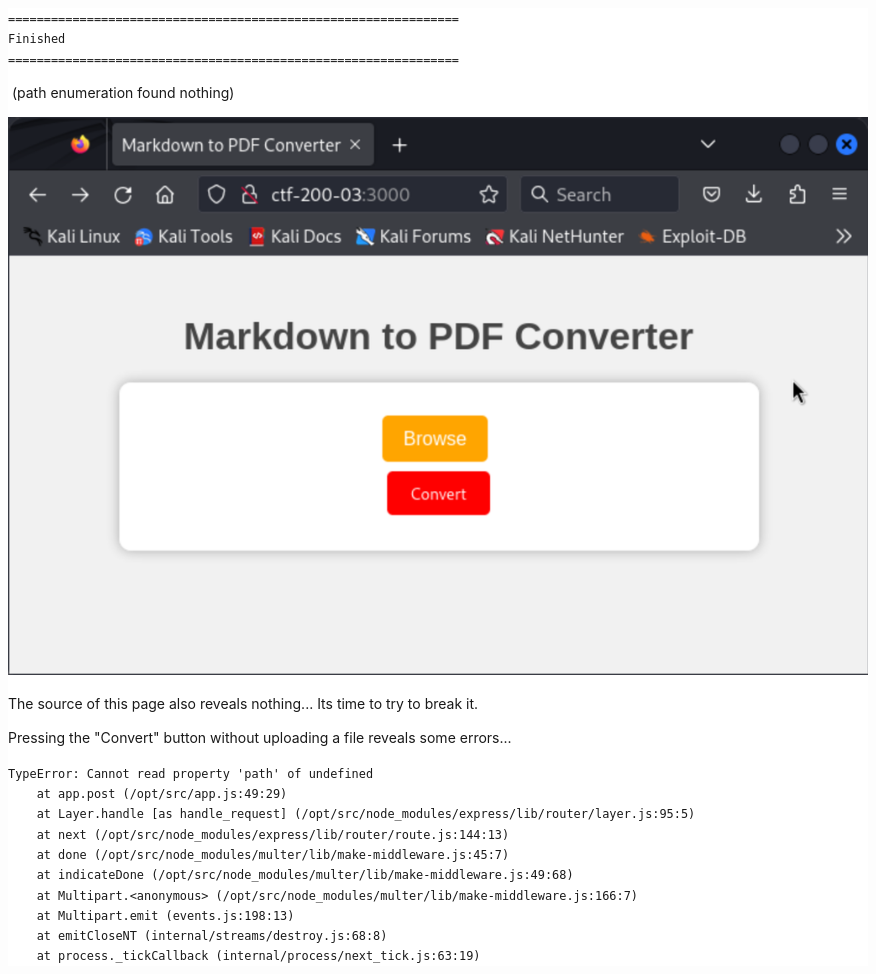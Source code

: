 ```
===============================================================
Finished
===============================================================
```
 (path enumeration found nothing)

![](./assets/3000-root.png)

The source of this page also reveals nothing... Its time to try to break it.

Pressing the "Convert" button without uploading a file reveals some errors...

```
TypeError: Cannot read property 'path' of undefined
    at app.post (/opt/src/app.js:49:29)
    at Layer.handle [as handle_request] (/opt/src/node_modules/express/lib/router/layer.js:95:5)
    at next (/opt/src/node_modules/express/lib/router/route.js:144:13)
    at done (/opt/src/node_modules/multer/lib/make-middleware.js:45:7)
    at indicateDone (/opt/src/node_modules/multer/lib/make-middleware.js:49:68)
    at Multipart.<anonymous> (/opt/src/node_modules/multer/lib/make-middleware.js:166:7)
    at Multipart.emit (events.js:198:13)
    at emitCloseNT (internal/streams/destroy.js:68:8)
    at process._tickCallback (internal/process/next_tick.js:63:19)
```

